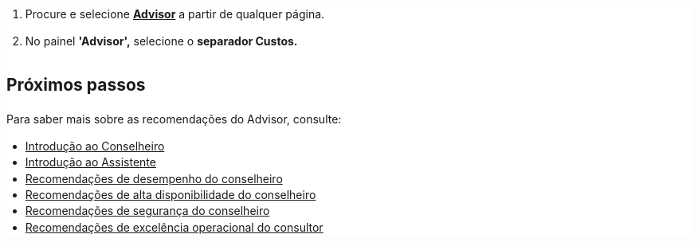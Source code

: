 1. Procure e selecione [**Advisor**](https://aka.ms/azureadvisordashboard) a partir de qualquer página.

1. No painel **'Advisor',** selecione o **separador Custos.**

## <a name="next-steps"></a>Próximos passos

Para saber mais sobre as recomendações do Advisor, consulte:
* [Introdução ao Conselheiro](advisor-overview.md)
* [Introdução ao Assistente](advisor-get-started.md)
* [Recomendações de desempenho do conselheiro](advisor-performance-recommendations.md)
* [Recomendações de alta disponibilidade do conselheiro](advisor-high-availability-recommendations.md)
* [Recomendações de segurança do conselheiro](advisor-security-recommendations.md)
* [Recomendações de excelência operacional do consultor](advisor-operational-excellence-recommendations.md)

